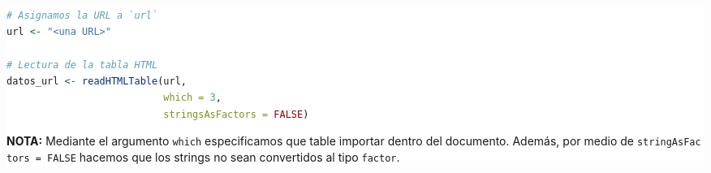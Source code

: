 


```r
# Asignamos la URL a `url`
url <- "<una URL>"

# Lectura de la tabla HTML
datos_url <- readHTMLTable(url, 
                           which = 3,
                           stringsAsFactors = FALSE)
```

__NOTA:__ Mediante el argumento `which` especificamos que table importar dentro del documento. Además, por medio de `stringAsFactors = FALSE` hacemos que los strings no sean convertidos al tipo `factor`.
























